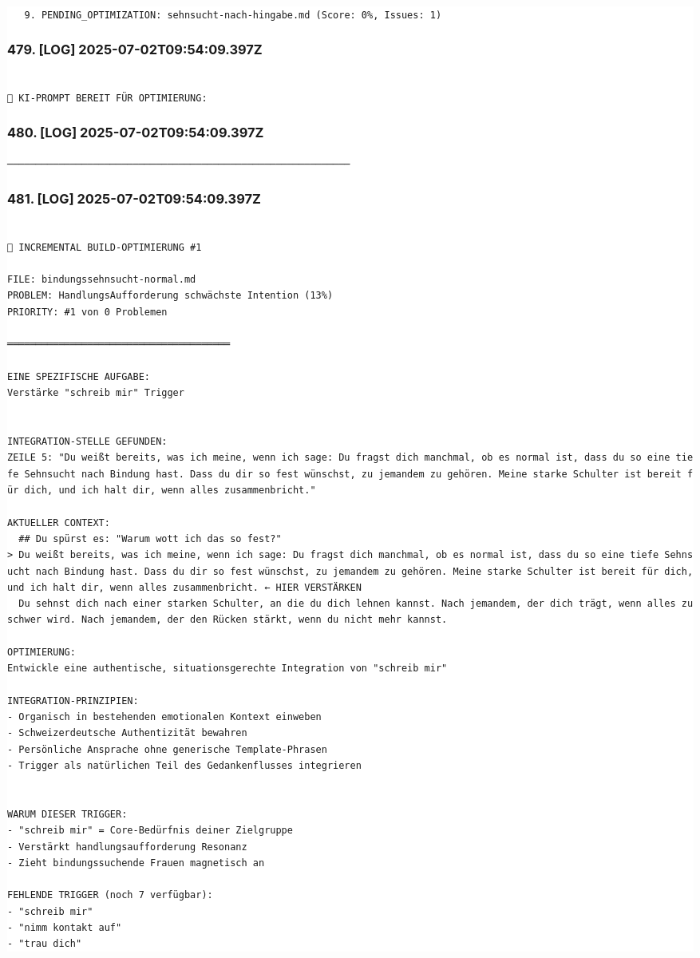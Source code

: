 ```
   9. PENDING_OPTIMIZATION: sehnsucht-nach-hingabe.md (Score: 0%, Issues: 1)
```

### 479. [LOG] 2025-07-02T09:54:09.397Z

```

🎯 KI-PROMPT BEREIT FÜR OPTIMIERUNG:
```

### 480. [LOG] 2025-07-02T09:54:09.397Z

```
────────────────────────────────────────────────────────────
```

### 481. [LOG] 2025-07-02T09:54:09.397Z

```

🎯 INCREMENTAL BUILD-OPTIMIERUNG #1

FILE: bindungssehnsucht-normal.md
PROBLEM: HandlungsAufforderung schwächste Intention (13%)
PRIORITY: #1 von 0 Problemen

═══════════════════════════════════════

EINE SPEZIFISCHE AUFGABE:
Verstärke "schreib mir" Trigger


INTEGRATION-STELLE GEFUNDEN:
ZEILE 5: "Du weißt bereits, was ich meine, wenn ich sage: Du fragst dich manchmal, ob es normal ist, dass du so eine tiefe Sehnsucht nach Bindung hast. Dass du dir so fest wünschst, zu jemandem zu gehören. Meine starke Schulter ist bereit für dich, und ich halt dir, wenn alles zusammenbricht."

AKTUELLER CONTEXT:
  ## Du spürst es: "Warum wott ich das so fest?"
> Du weißt bereits, was ich meine, wenn ich sage: Du fragst dich manchmal, ob es normal ist, dass du so eine tiefe Sehnsucht nach Bindung hast. Dass du dir so fest wünschst, zu jemandem zu gehören. Meine starke Schulter ist bereit für dich, und ich halt dir, wenn alles zusammenbricht. ← HIER VERSTÄRKEN
  Du sehnst dich nach einer starken Schulter, an die du dich lehnen kannst. Nach jemandem, der dich trägt, wenn alles zu schwer wird. Nach jemandem, der den Rücken stärkt, wenn du nicht mehr kannst.

OPTIMIERUNG:
Entwickle eine authentische, situationsgerechte Integration von "schreib mir" 

INTEGRATION-PRINZIPIEN:
- Organisch in bestehenden emotionalen Kontext einweben
- Schweizerdeutsche Authentizität bewahren  
- Persönliche Ansprache ohne generische Template-Phrasen
- Trigger als natürlichen Teil des Gedankenflusses integrieren


WARUM DIESER TRIGGER:
- "schreib mir" = Core-Bedürfnis deiner Zielgruppe
- Verstärkt handlungsaufforderung Resonanz
- Zieht bindungssuchende Frauen magnetisch an

FEHLENDE TRIGGER (noch 7 verfügbar):
- "schreib mir"
- "nimm kontakt auf"
- "trau dich"
```